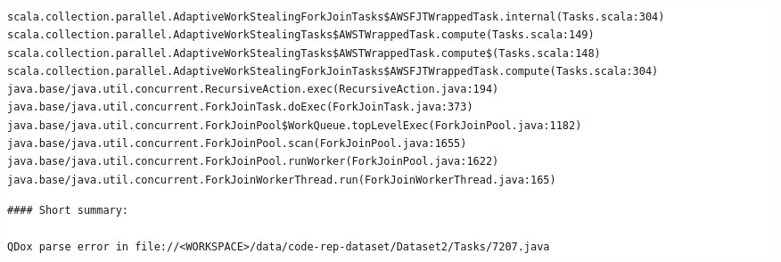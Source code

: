 	scala.collection.parallel.AdaptiveWorkStealingForkJoinTasks$AWSFJTWrappedTask.internal(Tasks.scala:304)
	scala.collection.parallel.AdaptiveWorkStealingTasks$AWSTWrappedTask.compute(Tasks.scala:149)
	scala.collection.parallel.AdaptiveWorkStealingTasks$AWSTWrappedTask.compute$(Tasks.scala:148)
	scala.collection.parallel.AdaptiveWorkStealingForkJoinTasks$AWSFJTWrappedTask.compute(Tasks.scala:304)
	java.base/java.util.concurrent.RecursiveAction.exec(RecursiveAction.java:194)
	java.base/java.util.concurrent.ForkJoinTask.doExec(ForkJoinTask.java:373)
	java.base/java.util.concurrent.ForkJoinPool$WorkQueue.topLevelExec(ForkJoinPool.java:1182)
	java.base/java.util.concurrent.ForkJoinPool.scan(ForkJoinPool.java:1655)
	java.base/java.util.concurrent.ForkJoinPool.runWorker(ForkJoinPool.java:1622)
	java.base/java.util.concurrent.ForkJoinWorkerThread.run(ForkJoinWorkerThread.java:165)
```
#### Short summary: 

QDox parse error in file://<WORKSPACE>/data/code-rep-dataset/Dataset2/Tasks/7207.java